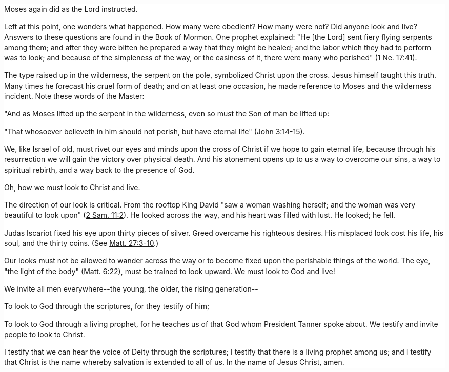 Moses again did as the Lord instructed.

Left at this point, one wonders what happened. How many were obedient? How
many were not? Did anyone look and live? Answers to these questions are found
in the Book of Mormon. One prophet explained: "He [the Lord] sent fiery flying
serpents among them; and after they were bitten he prepared a way that they
might be healed; and the labor which they had to perform was to look; and
because of the simpleness of the way, or the easiness of it, there were many
who perished" ([1 Ne.
17:41](https://www.lds.org/scriptures/bofm/1-ne/17.41?lang=eng#40)).

The type raised up in the wilderness, the serpent on the pole, symbolized
Christ upon the cross. Jesus himself taught this truth. Many times he forecast
his cruel form of death; and on at least one occasion, he made reference to
Moses and the wilderness incident. Note these words of the Master:

"And as Moses lifted up the serpent in the wilderness, even so must the Son of
man be lifted up:

"That whosoever believeth in him should not perish, but have eternal life"
([John 3:14-15](https://www.lds.org/scriptures/nt/john/3.14-15?lang=eng#13)).

We, like Israel of old, must rivet our eyes and minds upon the cross of Christ
if we hope to gain eternal life, because through his resurrection we will gain
the victory over physical death. And his atonement opens up to us a way to
overcome our sins, a way to spiritual rebirth, and a way back to the presence
of God.

Oh, how we must look to Christ and live.

The direction of our look is critical. From the rooftop King David "saw a
woman washing herself; and the woman was very beautiful to look upon" ([2 Sam.
11:2](https://www.lds.org/scriptures/ot/2-sam/11.2?lang=eng#1)). He looked
across the way, and his heart was filled with lust. He looked; he fell.

Judas Iscariot fixed his eye upon thirty pieces of silver. Greed overcame his
righteous desires. His misplaced look cost his life, his soul, and the thirty
coins. (See [Matt.
27:3-10](https://www.lds.org/scriptures/nt/matt/27.3-10?lang=eng#2).)

Our looks must not be allowed to wander across the way or to become fixed upon
the perishable things of the world. The eye, "the light of the body" ([Matt.
6:22](https://www.lds.org/scriptures/nt/matt/6.22?lang=eng#21)), must be
trained to look upward. We must look to God and live!

We invite all men everywhere--the young, the older, the rising generation--

To look to God through the scriptures, for they testify of him;

To look to God through a living prophet, for he teaches us of that God whom
President Tanner spoke about. We testify and invite people to look to Christ.

I testify that we can hear the voice of Deity through the scriptures; I
testify that there is a living prophet among us; and I testify that Christ is
the name whereby salvation is extended to all of us. In the name of Jesus
Christ, amen.

